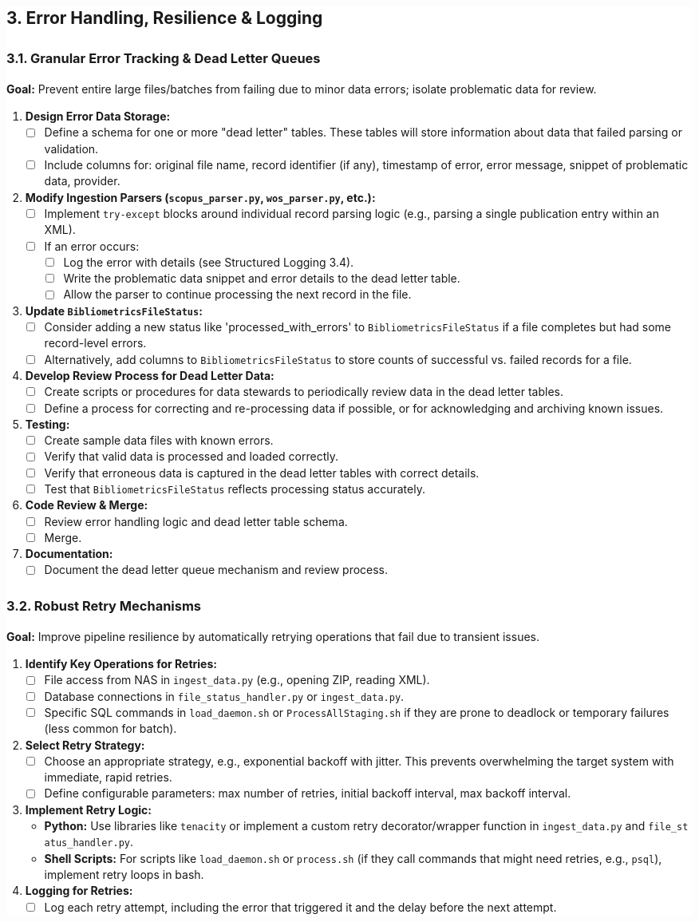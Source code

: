 
## 3. Error Handling, Resilience & Logging

### 3.1. Granular Error Tracking & Dead Letter Queues

**Goal:** Prevent entire large files/batches from failing due to minor data errors; isolate problematic data for review.

1.  **Design Error Data Storage:**
    *   [ ] Define a schema for one or more "dead letter" tables. These tables will store information about data that failed parsing or validation.
    *   [ ] Include columns for: original file name, record identifier (if any), timestamp of error, error message, snippet of problematic data, provider.
2.  **Modify Ingestion Parsers (`scopus_parser.py`, `wos_parser.py`, etc.):**
    *   [ ] Implement `try-except` blocks around individual record parsing logic (e.g., parsing a single publication entry within an XML).
    *   [ ] If an error occurs:
        *   [ ] Log the error with details (see Structured Logging 3.4).
        *   [ ] Write the problematic data snippet and error details to the dead letter table.
        *   [ ] Allow the parser to continue processing the next record in the file.
3.  **Update `BibliometricsFileStatus`:**
    *   [ ] Consider adding a new status like 'processed_with_errors' to `BibliometricsFileStatus` if a file completes but had some record-level errors.
    *   [ ] Alternatively, add columns to `BibliometricsFileStatus` to store counts of successful vs. failed records for a file.
4.  **Develop Review Process for Dead Letter Data:**
    *   [ ] Create scripts or procedures for data stewards to periodically review data in the dead letter tables.
    *   [ ] Define a process for correcting and re-processing data if possible, or for acknowledging and archiving known issues.
5.  **Testing:**
    *   [ ] Create sample data files with known errors.
    *   [ ] Verify that valid data is processed and loaded correctly.
    *   [ ] Verify that erroneous data is captured in the dead letter tables with correct details.
    *   [ ] Test that `BibliometricsFileStatus` reflects processing status accurately.
6.  **Code Review & Merge:**
    *   [ ] Review error handling logic and dead letter table schema.
    *   [ ] Merge.
7.  **Documentation:**
    *   [ ] Document the dead letter queue mechanism and review process.

### 3.2. Robust Retry Mechanisms

**Goal:** Improve pipeline resilience by automatically retrying operations that fail due to transient issues.

1.  **Identify Key Operations for Retries:**
    *   [ ] File access from NAS in `ingest_data.py` (e.g., opening ZIP, reading XML).
    *   [ ] Database connections in `file_status_handler.py` or `ingest_data.py`.
    *   [ ] Specific SQL commands in `load_daemon.sh` or `ProcessAllStaging.sh` if they are prone to deadlock or temporary failures (less common for batch).
2.  **Select Retry Strategy:**
    *   [ ] Choose an appropriate strategy, e.g., exponential backoff with jitter. This prevents overwhelming the target system with immediate, rapid retries.
    *   [ ] Define configurable parameters: max number of retries, initial backoff interval, max backoff interval.
3.  **Implement Retry Logic:**
    *   **Python:** Use libraries like `tenacity` or implement a custom retry decorator/wrapper function in `ingest_data.py` and `file_status_handler.py`.
    *   **Shell Scripts:** For scripts like `load_daemon.sh` or `process.sh` (if they call commands that might need retries, e.g., `psql`), implement retry loops in bash.
4.  **Logging for Retries:**
    *   [ ] Log each retry attempt, including the error that triggered it and the delay before the next attempt.